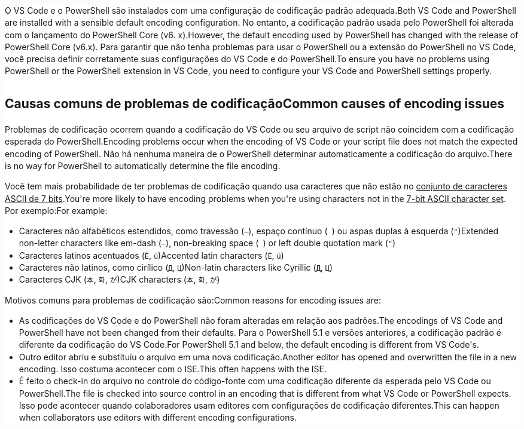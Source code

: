 <span data-ttu-id="5a1ec-111">O VS Code e o PowerShell são instalados com uma configuração de codificação padrão adequada.</span><span class="sxs-lookup"><span data-stu-id="5a1ec-111">Both VS Code and PowerShell are installed with a sensible default encoding configuration.</span></span> <span data-ttu-id="5a1ec-112">No entanto, a codificação padrão usada pelo PowerShell foi alterada com o lançamento do PowerShell Core (v6. x).</span><span class="sxs-lookup"><span data-stu-id="5a1ec-112">However, the default encoding used by PowerShell has changed with the release of PowerShell Core (v6.x).</span></span> <span data-ttu-id="5a1ec-113">Para garantir que não tenha problemas para usar o PowerShell ou a extensão do PowerShell no VS Code, você precisa definir corretamente suas configurações do VS Code e do PowerShell.</span><span class="sxs-lookup"><span data-stu-id="5a1ec-113">To ensure you have no problems using PowerShell or the PowerShell extension in VS Code, you need to configure your VS Code and PowerShell settings properly.</span></span>

## <a name="common-causes-of-encoding-issues"></a><span data-ttu-id="5a1ec-114">Causas comuns de problemas de codificação</span><span class="sxs-lookup"><span data-stu-id="5a1ec-114">Common causes of encoding issues</span></span>

<span data-ttu-id="5a1ec-115">Problemas de codificação ocorrem quando a codificação do VS Code ou seu arquivo de script não coincidem com a codificação esperada do PowerShell.</span><span class="sxs-lookup"><span data-stu-id="5a1ec-115">Encoding problems occur when the encoding of VS Code or your script file does not match the expected encoding of PowerShell.</span></span> <span data-ttu-id="5a1ec-116">Não há nenhuma maneira de o PowerShell determinar automaticamente a codificação do arquivo.</span><span class="sxs-lookup"><span data-stu-id="5a1ec-116">There is no way for PowerShell to automatically determine the file encoding.</span></span>

<span data-ttu-id="5a1ec-117">Você tem mais probabilidade de ter problemas de codificação quando usa caracteres que não estão no [conjunto de caracteres ASCII de 7 bits](https://ascii.cl/).</span><span class="sxs-lookup"><span data-stu-id="5a1ec-117">You're more likely to have encoding problems when you're using characters not in the [7-bit ASCII character set](https://ascii.cl/).</span></span> <span data-ttu-id="5a1ec-118">Por exemplo:</span><span class="sxs-lookup"><span data-stu-id="5a1ec-118">For example:</span></span>


- <span data-ttu-id="5a1ec-119">Caracteres não alfabéticos estendidos, como travessão (`—`), espaço contínuo (` `) ou aspas duplas à esquerda (`"`)</span><span class="sxs-lookup"><span data-stu-id="5a1ec-119">Extended non-letter characters like em-dash (`—`), non-breaking space (` `) or left double quotation mark (`"`)</span></span>
- <span data-ttu-id="5a1ec-120">Caracteres latinos acentuados (`É`, `ü`)</span><span class="sxs-lookup"><span data-stu-id="5a1ec-120">Accented latin characters (`É`, `ü`)</span></span>
- <span data-ttu-id="5a1ec-121">Caracteres não latinos, como cirílico (`Д`, `Ц`)</span><span class="sxs-lookup"><span data-stu-id="5a1ec-121">Non-latin characters like Cyrillic (`Д`, `Ц`)</span></span>
- <span data-ttu-id="5a1ec-122">Caracteres CJK (`本`, `화`, `が`)</span><span class="sxs-lookup"><span data-stu-id="5a1ec-122">CJK characters (`本`, `화`, `が`)</span></span>

<span data-ttu-id="5a1ec-123">Motivos comuns para problemas de codificação são:</span><span class="sxs-lookup"><span data-stu-id="5a1ec-123">Common reasons for encoding issues are:</span></span>

- <span data-ttu-id="5a1ec-124">As codificações do VS Code e do PowerShell não foram alteradas em relação aos padrões.</span><span class="sxs-lookup"><span data-stu-id="5a1ec-124">The encodings of VS Code and PowerShell have not been changed from their defaults.</span></span> <span data-ttu-id="5a1ec-125">Para o PowerShell 5.1 e versões anteriores, a codificação padrão é diferente da codificação do VS Code.</span><span class="sxs-lookup"><span data-stu-id="5a1ec-125">For PowerShell 5.1 and below, the default encoding is different from VS Code's.</span></span>
- <span data-ttu-id="5a1ec-126">Outro editor abriu e substituiu o arquivo em uma nova codificação.</span><span class="sxs-lookup"><span data-stu-id="5a1ec-126">Another editor has opened and overwritten the file in a new encoding.</span></span> <span data-ttu-id="5a1ec-127">Isso costuma acontecer com o ISE.</span><span class="sxs-lookup"><span data-stu-id="5a1ec-127">This often happens with the ISE.</span></span>
- <span data-ttu-id="5a1ec-128">É feito o check-in do arquivo no controle do código-fonte com uma codificação diferente da esperada pelo VS Code ou PowerShell.</span><span class="sxs-lookup"><span data-stu-id="5a1ec-128">The file is checked into source control in an encoding that is different from what VS Code or PowerShell expects.</span></span> <span data-ttu-id="5a1ec-129">Isso pode acontecer quando colaboradores usam editores com configurações de codificação diferentes.</span><span class="sxs-lookup"><span data-stu-id="5a1ec-129">This can happen when collaborators use editors with different encoding configurations.</span></span>